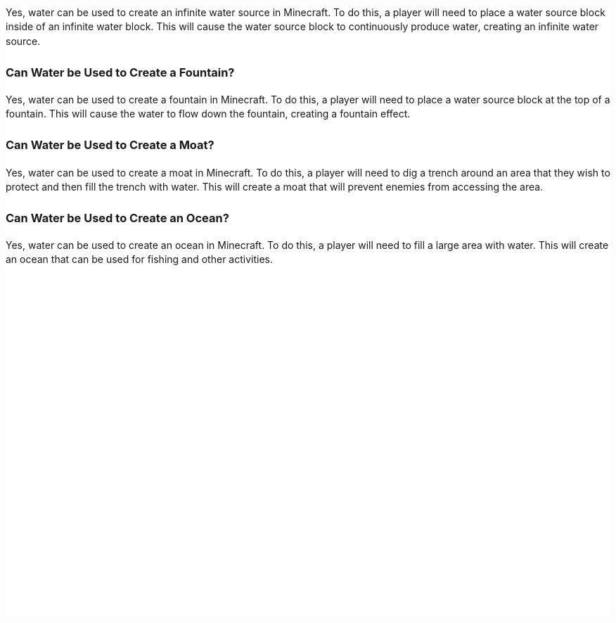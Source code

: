 <p>Yes, water can be used to create an infinite water source in Minecraft. To do this, a player will need to place a water source block inside of an infinite water block. This will cause the water source block to continuously produce water, creating an infinite water source.</p>

<h3>Can Water be Used to Create a Fountain?</h3>

<p>Yes, water can be used to create a fountain in Minecraft. To do this, a player will need to place a water source block at the top of a fountain. This will cause the water to flow down the fountain, creating a fountain effect.</p>

<h3>Can Water be Used to Create a Moat?</h3>

<p>Yes, water can be used to create a moat in Minecraft. To do this, a player will need to dig a trench around an area that they wish to protect and then fill the trench with water. This will create a moat that will prevent enemies from accessing the area.</p>

<h3>Can Water be Used to Create an Ocean?</h3>

<p>Yes, water can be used to create an ocean in Minecraft. To do this, a player will need to fill a large area with water. This will create an ocean that can be used for fishing and other activities.</p>

<div style="position: relative; padding-bottom: 56.25%; overflow: hidden"><iframe src="https://www.youtube.com/embed/xJT8iPLpYnA" frameborder="0" allow="accelerometer; autoplay; clipboard-write; encrypted-media; gyroscope; picture-in-picture; web-share" allowfullscreen style="position: absolute; top: 0; left: 0; width: 100%; height: 100%;"></iframe>
</div>